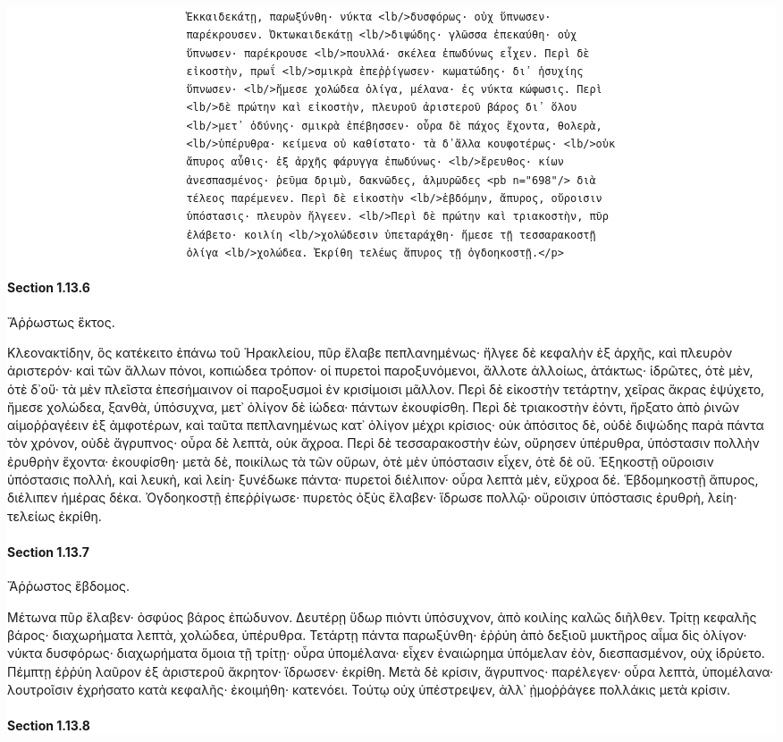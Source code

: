                                 Ἑκκαιδεκάτῃ, παρωξύνθη· νύκτα <lb/>δυσφόρως· οὐχ ὕπνωσεν·
                                παρέκρουσεν. Ὀκτωκαιδεκάτῃ <lb/>διψώδης· γλῶσσα ἐπεκαύθη· οὐχ
                                ὕπνωσεν· παρέκρουσε <lb/>πουλλά· σκέλεα ἐπωδύνως εἶχεν. Περὶ δὲ
                                εἰκοστὴν, πρωΐ <lb/>σμικρὰ ἐπεῤῥίγωσεν· κωματώδης· δι᾿ ἡσυχίης
                                ὕπνωσεν· <lb/>ἤμεσε χολώδεα ὀλίγα, μέλανα· ἐς νύκτα κώφωσις. Περὶ
                                <lb/>δὲ πρώτην καὶ εἰκοστὴν, πλευροῦ ἀριστεροῦ βάρος δι᾿ ὅλου
                                <lb/>μετ᾿ ὀδύνης· σμικρὰ ἐπέβησσεν· οὖρα δὲ πάχος ἔχοντα, θολερὰ,
                                <lb/>ὑπέρυθρα· κείμενα οὐ καθίστατο· τὰ δ᾿ἄλλα κουφοτέρως· <lb/>οὐκ
                                ἄπυρος αὖθις· ἐξ ἀρχῆς φάρυγγα ἐπωδύνως· <lb/>ἔρευθος· κίων
                                ἀνεσπασμένος· ῥεῦμα δριμὺ, δακνῶδες, ἁλμυρῶδες <pb n="698"/> διὰ
                                τέλεος παρέμενεν. Περὶ δὲ εἰκοστὴν <lb/>ἑβδόμην, ἄπυρος, οὔροισιν
                                ὑπόστασις· πλευρὸν ἤλγεεν. <lb/>Περὶ δὲ πρώτην καὶ τριακοστὴν, πῦρ
                                ἐλάβετο· κοιλίη <lb/>χολώδεσιν ὑπεταράχθη· ἤμεσε τῇ τεσσαρακοστῇ
                                ὀλίγα <lb/>χολώδεα. Ἐκρίθη τελέως ἄπυρος τῇ ὀγδοηκοστῇ.</p>

#### Section 1.13.6

<p>Ἄῤῥωστως ἕκτος.</p>
                            <p>Κλεονακτίδην, ὃς κατέκειτο ἐπάνω τοῦ Ἡρακλείου, πῦρ <lb/>ἔλαβε
                                πεπλανημένως· ἤλγεε δὲ κεφαλὴν ἐξ ἀρχῆς, <lb/>καὶ πλευρὸν ἀριστερόν·
                                καὶ τῶν ἄλλων πόνοι, κοπιώδεα τρόπον· <lb/>οἱ πυρετοὶ παροξυνόμενοι,
                                ἄλλοτε ἀλλοίως, ἀτάκτως· <lb/>ἱδρῶτες, ὁτὲ μὲν, ὁτὲ δ᾿οὔ· τὰ μὲν
                                πλεῖστα ἐπεσήμαινον <lb/>οἱ παροξυσμοὶ ἐν κρισίμοισι μᾶλλον. Περὶ δὲ
                                εἰκοστὴν τετάρτην, <lb/>χεῖρας ἄκρας ἐψύχετο, ἤμεσε χολώδεα, ξανθὰ,
                                <lb/>ὑπόσυχνα, μετ᾿ ὀλίγον δὲ ἰώδεα· πάντων ἐκουφίσθη. Περὶ <lb/>δὲ
                                τριακοστὴν ἐόντι, ἤρξατο ἀπὸ ῥινῶν αἱμοῤῥαγέειν ἐξ ἀμφοτέρων,
                                <lb/>καὶ ταῦτα πεπλανημένως κατ᾿ ὀλίγον μέχρι κρίσιος· <lb/>οὐκ
                                ἀπόσιτος δὲ, οὐδὲ διψώδης παρὰ πάντα τὸν χρόνον, <pb n="700"/> οὐδὲ
                                ἄγρυπνος· οὖρα δὲ λεπτὰ, οὐκ ἄχροα. Περὶ <lb/>δὲ τεσσαρακοστὴν ἐὼν,
                                οὔρησεν ὑπέρυθρα, ὑπόστασιν πολλὴν <lb/>ἐρυθρὴν ἔχοντα· ἐκουφίσθη·
                                μετὰ δὲ, ποικίλως τὰ τῶν <lb/>οὔρων, ὁτὲ μὲν ὑπόστασιν εἶχεν, ὁτὲ δὲ
                                οὔ. Ἑξηκοστῇ <lb/>οὔροισιν ὑπόστασις πολλὴ, καὶ λευκὴ, καὶ λείη·
                                <lb/>ξυνέδωκε πάντα· πυρετοὶ διέλιπον· οὖρα λεπτὰ μὲν, εὔχροα
                                <lb/>δέ. Ἑβδομηκοστῇ ἄπυρος, διέλιπεν ἡμέρας δέκα. <lb/>Ὀγδοηκοστῇ
                                ἐπεῤῥίγωσε· πυρετὸς ὀξὺς ἔλαβεν· ἵδρωσε <lb/>πολλῷ· οὔροισιν
                                ὑπόστασις ἐρυθρὴ, λείη· τελείως <lb/>ἐκρίθη.</p>

#### Section 1.13.7

<p>Ἄῤῥωστος ἕβδομος.</p>
                            <p>Μέτωνα πῦρ ἔλαβεν· ὀσφύος βάρος ἐπώδυνον. Δευτέρῃ <lb/>ὕδωρ πιόντι
                                ὑπόσυχνον, ἀπὸ κοιλίης καλῶς <lb/>διῆλθεν. Τρίτῃ κεφαλῆς βάρος·
                                διαχωρήματα λεπτὰ, <lb/>χολώδεα, ὑπέρυθρα. Τετάρτῃ πάντα παρωξύνθη·
                                    <pb n="702"/> ἐῤῥύη ἀπὸ δεξιοῦ μυκτῆρος αἷμα δὶς ὀλίγον· νύκτα
                                δυσφόρως· <lb/>διαχωρήματα ὅμοια τῇ τρίτῃ· οὖρα ὑπομέλανα· εἶχεν
                                <lb/>ἐναιώρημα ὑπόμελαν ἐὸν, διεσπασμένον, οὐχ ἱδρύετο. <lb/>Πέμπτῃ
                                ἐῤῥύη λαῦρον ἐξ ἀριστεροῦ ἄκρητον· ἵδρωσεν· <lb/>ἐκρίθη. Μετὰ δὲ
                                κρίσιν, ἄγρυπνος· παρέλεγεν· οὖρα λεπτὰ, ὑπομέλανα· <lb/>λουτροῖσιν
                                ἐχρήσατο κατὰ κεφαλῆς· ἐκοιμήθη· κατενόει. <lb/>Τούτῳ οὐχ
                                ὑπέστρεψεν, ἀλλ᾿ ᾑμοῤῥάγεε πολλάκις <lb/>μετὰ κρίσιν.</p>

#### Section 1.13.8
